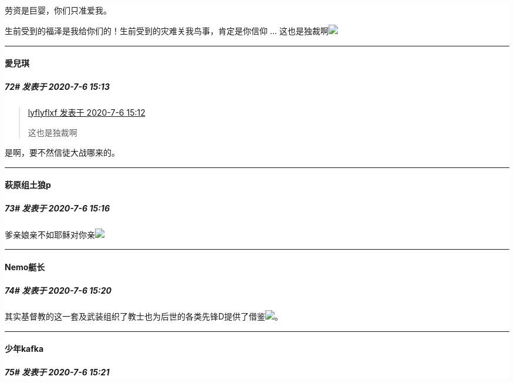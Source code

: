劳资是巨婴，你们只准爱我。

生前受到的福泽是我给你们的！生前受到的灾难关我鸟事，肯定是你信仰 ...</blockquote>
这也是独裁啊<img src="https://static.saraba1st.com/image/smiley/face2017/022.png" referrerpolicy="no-referrer">







-----

####  愛兒琪  
##### 72#       发表于 2020-7-6 15:13



<blockquote><a href="httphttps://bbs.saraba1st.com/2b/forum.php?mod=redirect&amp;goto=findpost&amp;pid=48090487&amp;ptid=1946123" target="_blank">lyflyflxf 发表于 2020-7-6 15:12</a>

这也是独裁啊</blockquote>
是啊，要不然信徒大战哪来的。







-----

####  萩原组土狼p  
##### 73#       发表于 2020-7-6 15:16




爹亲娘亲不如耶稣对你亲<img src="https://static.saraba1st.com/image/smiley/face2017/049.png" referrerpolicy="no-referrer">







-----

####  Nemo艇长  
##### 74#       发表于 2020-7-6 15:20




其实基督教的这一套及武装组织了教士也为后世的各类先锋D提供了借鉴<img src="https://static.saraba1st.com/image/smiley/face2017/009.gif" referrerpolicy="no-referrer">。







-----

####  少年kafka  
##### 75#       发表于 2020-7-6 15:21
